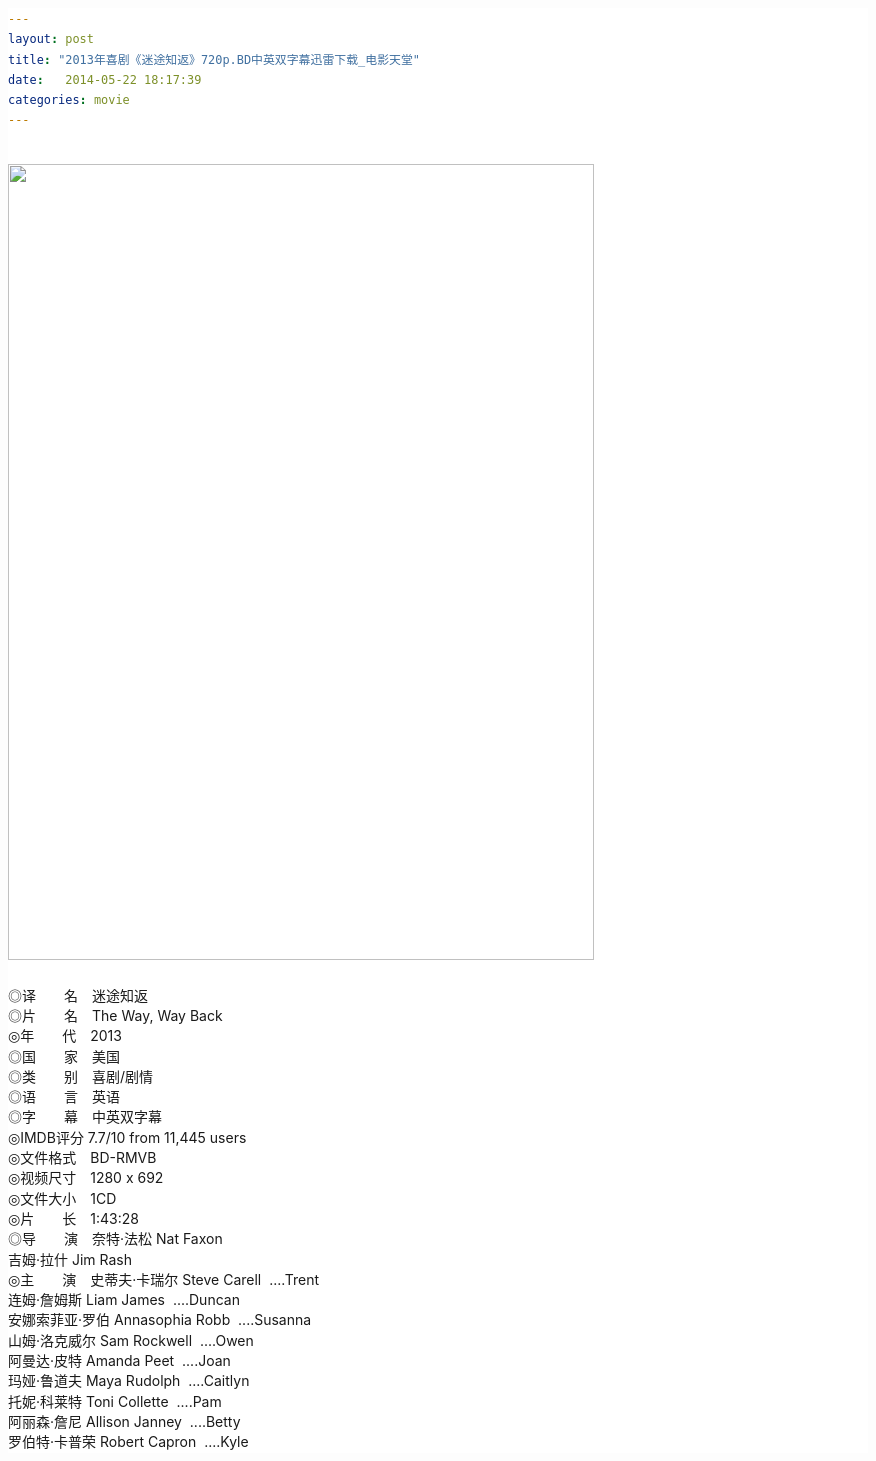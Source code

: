 ```yaml
---
layout: post
title: "2013年喜剧《迷途知返》720p.BD中英双字幕迅雷下载_电影天堂"
date:   2014-05-22 18:17:39
categories: movie
---
```

<html>
 <body>
  <p>
  </p>
  <p>
   <br/>
   <img alt="" border="0" height="1286" src="http://pic.yupoo.com/lihangze/DdUgdxNm/XAaX2.jpg" style="WIDTH: 586px; HEIGHT: 796px" width="606"/>
   <br/>
   <br/>
   ◎译　　名　迷途知返
   <br/>
   ◎片　　名　The Way, Way Back
   <br/>
   ◎年　　代　2013
   <br/>
   ◎国　　家　美国
   <br/>
   ◎类　　别　喜剧/剧情
   <br/>
   ◎语　　言　英语
   <br/>
   ◎字　　幕　中英双字幕
   <br/>
   ◎IMDB评分 7.7/10 from 11,445 users
   <br/>
   ◎文件格式　BD-RMVB
   <br/>
   ◎视频尺寸　1280 x 692
   <br/>
   ◎文件大小　1CD
   <br/>
   ◎片　　长　1:43:28
   <br/>
   ◎导　　演　奈特·法松 Nat Faxon
   <br/>
   吉姆·拉什 Jim Rash
   <br/>
   ◎主　　演　史蒂夫·卡瑞尔 Steve Carell  ....Trent
   <br/>
   连姆·詹姆斯 Liam James  ....Duncan
   <br/>
   安娜索菲亚·罗伯 Annasophia Robb  ....Susanna
   <br/>
   山姆·洛克威尔 Sam Rockwell  ....Owen
   <br/>
   阿曼达·皮特 Amanda Peet  ....Joan
   <br/>
   玛娅·鲁道夫 Maya Rudolph  ....Caitlyn
   <br/>
   托妮·科莱特 Toni Collette  ....Pam
   <br/>
   阿丽森·詹尼 Allison Janney  ....Betty
   <br/>
   罗伯特·卡普荣 Robert Capron  ....Kyle
   <br/>